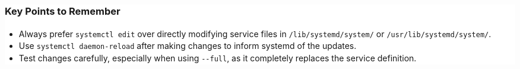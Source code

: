### **Key Points to Remember**
- Always prefer `systemctl edit` over directly modifying service files 
  in `/lib/systemd/system/` or `/usr/lib/systemd/system/`.
- Use `systemctl daemon-reload` after making changes to inform systemd of the updates.
- Test changes carefully, especially when using `--full`, as it completely replaces the service definition.

